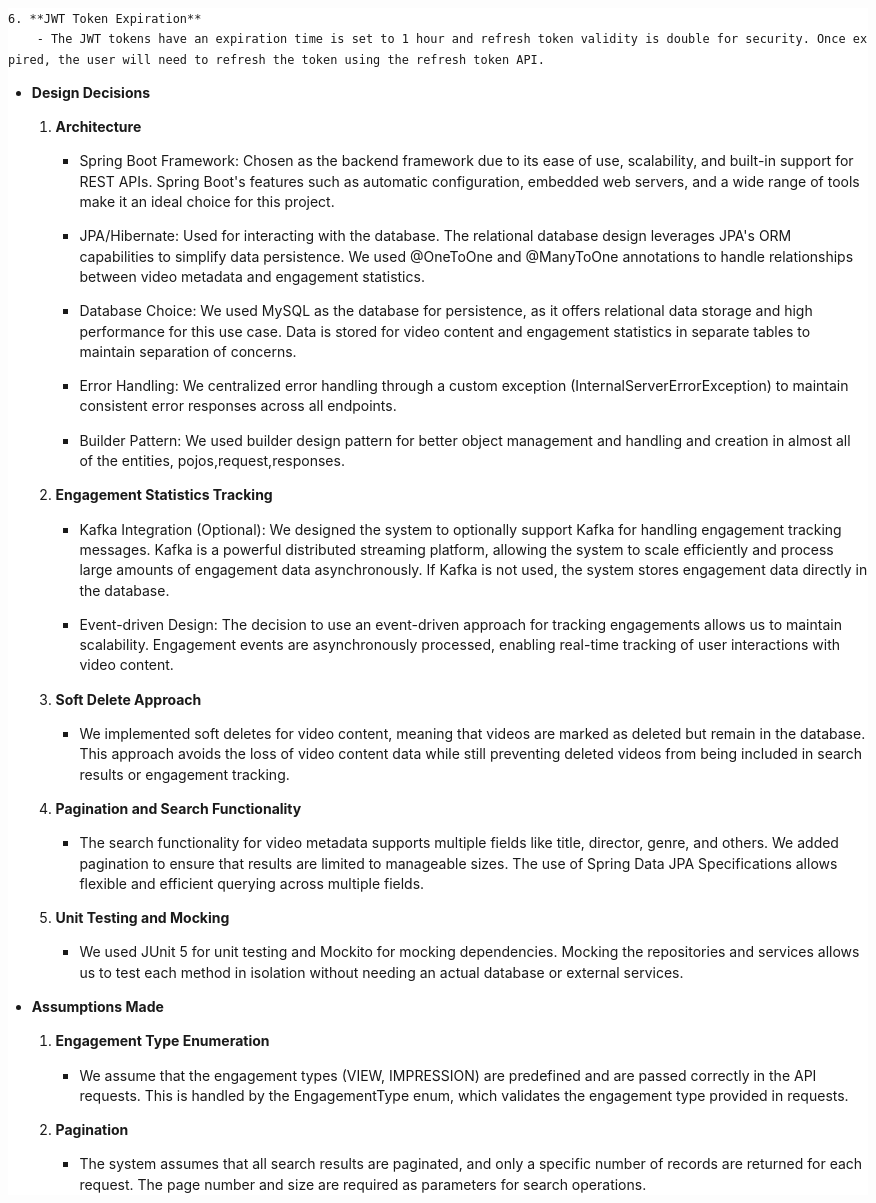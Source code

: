    6. **JWT Token Expiration**
        - The JWT tokens have an expiration time is set to 1 hour and refresh token validity is double for security. Once expired, the user will need to refresh the token using the refresh token API.

- **Design Decisions**

    1. **Architecture**
        - Spring Boot Framework: Chosen as the backend framework due to its ease of use, scalability, and built-in support for REST APIs. Spring Boot's features such as automatic configuration, embedded web servers, and a wide range of tools make it an ideal choice for this project.

        - JPA/Hibernate: Used for interacting with the database. The relational database design leverages JPA's ORM capabilities to simplify data persistence. We used @OneToOne and @ManyToOne annotations to handle relationships between video metadata and engagement statistics.

        - Database Choice: We used MySQL as the database for persistence, as it offers relational data storage and high performance for this use case. Data is stored for video content and engagement statistics in separate tables to maintain separation of concerns.

        - Error Handling: We centralized error handling through a custom exception (InternalServerErrorException) to maintain consistent error responses across all endpoints.

        - Builder Pattern: We used builder design pattern for better object management and handling and creation in almost all of the entities, pojos,request,responses.
        
    2. **Engagement Statistics Tracking**
        - Kafka Integration (Optional): We designed the system to optionally support Kafka for handling engagement tracking messages. Kafka is a powerful distributed streaming platform, allowing the system to scale efficiently and process large amounts of engagement data asynchronously. If Kafka is not used, the system stores engagement data directly in the database.

        - Event-driven Design: The decision to use an event-driven approach for tracking engagements allows us to maintain scalability. Engagement events are asynchronously processed, enabling real-time tracking of user interactions with video content.

    3. **Soft Delete Approach**
        - We implemented soft deletes for video content, meaning that videos are marked as deleted but remain in the database. This approach avoids the loss of video content data while still preventing deleted videos from being included in search results or engagement tracking.

    4. **Pagination and Search Functionality**
        - The search functionality for video metadata supports multiple fields like title, director, genre, and others. We added pagination to ensure that results are limited to manageable sizes. The use of Spring Data JPA Specifications allows flexible and efficient querying across multiple fields.

    5. **Unit Testing and Mocking**
        - We used JUnit 5 for unit testing and Mockito for mocking dependencies. Mocking the repositories and services allows us to test each method in isolation without needing an actual database or external services.

- **Assumptions Made**
    1. **Engagement Type Enumeration**
        - We assume that the engagement types (VIEW, IMPRESSION) are predefined and are passed correctly in the API requests. This is handled by the EngagementType enum, which validates the engagement type provided in requests.
    
    2. **Pagination**
        - The system assumes that all search results are paginated, and only a specific number of records are returned for each request. The page number and size are required as parameters for search operations.
